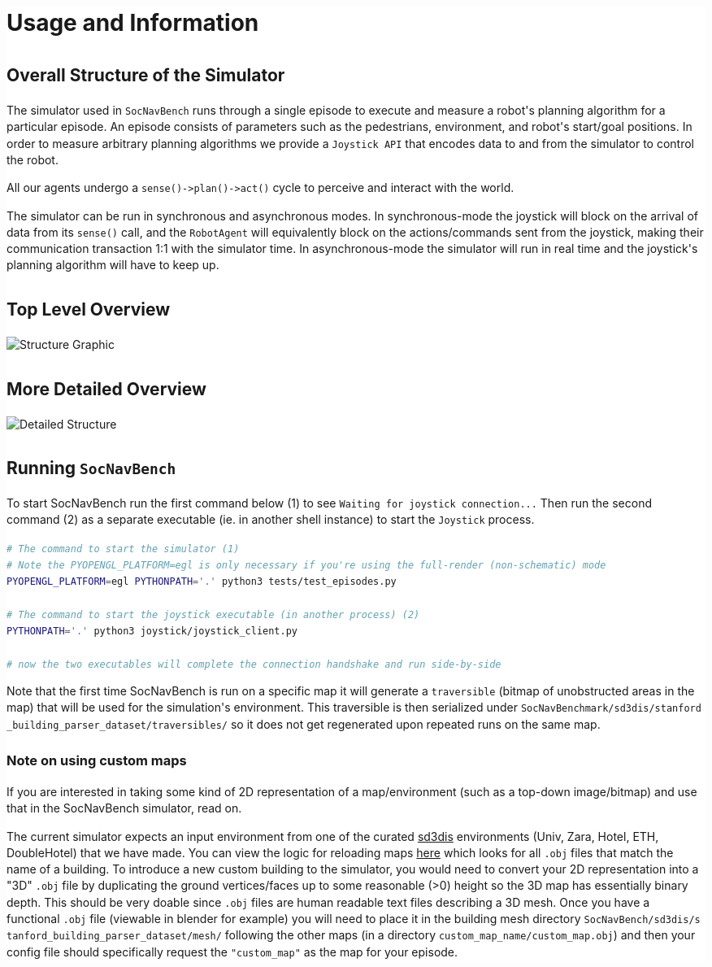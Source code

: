 # Usage and Information
## Overall Structure of the Simulator
The simulator used in `SocNavBench` runs through a single episode to execute and measure a robot's planning algorithm for a particular episode. An episode consists of parameters such as the pedestrians, environment, and robot's start/goal positions. In order to measure arbitrary planning algorithms we provide a `Joystick API` that encodes data to and from the simulator to control the robot. 

All our agents undergo a `sense()->plan()->act()` cycle to perceive and interact with the world. 

The simulator can be run in synchronous and asynchronous modes. In synchronous-mode the joystick will block on the arrival of data from its `sense()` call, and the `RobotAgent` will equivalently block on the actions/commands sent from the joystick, making their communication transaction 1:1 with the simulator time. In asynchronous-mode the simulator will run in real time and the joystick's planning algorithm will have to keep up. 

## Top Level Overview
![Structure Graphic](https://docs.google.com/drawings/d/e/2PACX-1vSKzu4L14_2Y6XrHz5HTfNXPPkpJShYqjE_G3wN8tBz4a7bBrhjSYl1HHVASgzX8L0-wV9V7PT2g55j/pub?w=1107&h=614)
## More Detailed Overview
![Detailed Structure](https://docs.google.com/drawings/d/e/2PACX-1vRlskIHFdvq8ZDlo0tUN5Z_BPCA87UldJgg6dgsbaMBOmkXgVecxNijFm9fxjgJSO-yj16HcGUaaK0G/pub?w=1075&h=798)

## Running `SocNavBench`
To start SocNavBench run the first command below (1) to see `Waiting for joystick connection...` Then run the second command (2) as a separate executable (ie. in another shell instance) to start the `Joystick` process.
```bash
# The command to start the simulator (1)
# Note the PYOPENGL_PLATFORM=egl is only necessary if you're using the full-render (non-schematic) mode
PYOPENGL_PLATFORM=egl PYTHONPATH='.' python3 tests/test_episodes.py

# The command to start the joystick executable (in another process) (2)
PYTHONPATH='.' python3 joystick/joystick_client.py

# now the two executables will complete the connection handshake and run side-by-side
```
Note that the first time SocNavBench is run on a specific map it will generate a `traversible` (bitmap of unobstructed areas in the map) that will be used for the simulation's environment. This traversible is then serialized under `SocNavBenchmark/sd3dis/stanford_building_parser_dataset/traversibles/` so it does not get regenerated upon repeated runs on the same map.

### Note on using custom maps
If you are interested in taking some kind of 2D representation of a map/environment (such as a top-down image/bitmap) and use that in the SocNavBench simulator, read on.

The current simulator expects an input environment from one of the curated [sd3dis](http://buildingparser.stanford.edu/dataset.html) environments (Univ, Zara, Hotel, ETH, DoubleHotel) that we have made. You can view the logic for reloading maps [here](https://github.com/CMU-TBD/SocNavBench/blob/476bd383d57bc44719f8fb92ff6b12144ab072c8/sbpd/sbpd.py#L51-L62) which looks for all `.obj` files that match the name of a building. To introduce a new custom building to the simulator, you would need to convert your 2D representation into a "3D" `.obj` file by duplicating the ground vertices/faces up to some reasonable (>0) height so the 3D map has essentially binary depth. This should be very doable since `.obj` files are human readable text files describing a 3D mesh. Once you have a functional `.obj` file (viewable in blender for example) you will need to place it in the building mesh directory `SocNavBench/sd3dis/stanford_building_parser_dataset/mesh/` following the other maps (in a directory `custom_map_name/custom_map.obj`) and then your config file should specifically request the `"custom_map"` as the map for your episode. 

